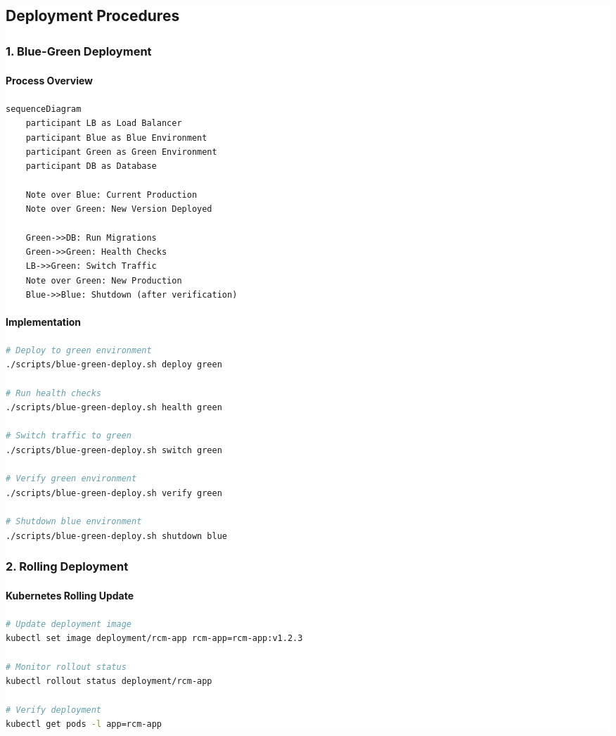 ## Deployment Procedures

### 1. Blue-Green Deployment

#### Process Overview
```mermaid
sequenceDiagram
    participant LB as Load Balancer
    participant Blue as Blue Environment
    participant Green as Green Environment
    participant DB as Database
    
    Note over Blue: Current Production
    Note over Green: New Version Deployed
    
    Green->>DB: Run Migrations
    Green->>Green: Health Checks
    LB->>Green: Switch Traffic
    Note over Green: New Production
    Blue->>Blue: Shutdown (after verification)
```

#### Implementation
```bash
# Deploy to green environment
./scripts/blue-green-deploy.sh deploy green

# Run health checks
./scripts/blue-green-deploy.sh health green

# Switch traffic to green
./scripts/blue-green-deploy.sh switch green

# Verify green environment
./scripts/blue-green-deploy.sh verify green

# Shutdown blue environment
./scripts/blue-green-deploy.sh shutdown blue
```

### 2. Rolling Deployment

#### Kubernetes Rolling Update
```bash
# Update deployment image
kubectl set image deployment/rcm-app rcm-app=rcm-app:v1.2.3

# Monitor rollout status
kubectl rollout status deployment/rcm-app

# Verify deployment
kubectl get pods -l app=rcm-app
```
